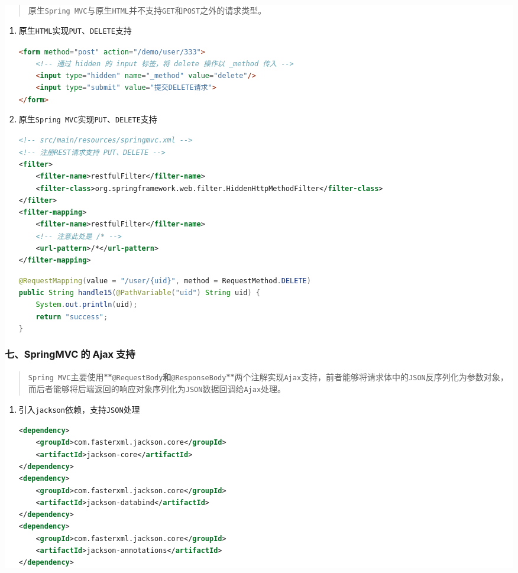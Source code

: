 > 原生`Spring MVC`与原生`HTML`并不支持`GET`和`POST`之外的请求类型。

1. 原生`HTML`实现`PUT`、`DELETE`支持

   ```html
   <form method="post" action="/demo/user/333">
       <!-- 通过 hidden 的 input 标签，将 delete 操作以 _method 传入 -->
       <input type="hidden" name="_method" value="delete"/>
       <input type="submit" value="提交DELETE请求">
   </form>
   ```

2. 原生`Spring MVC`实现`PUT`、`DELETE`支持

   ```xml
   <!-- src/main/resources/springmvc.xml -->
   <!-- 注册REST请求支持 PUT、DELETE -->
   <filter>
       <filter-name>restfulFilter</filter-name>
       <filter-class>org.springframework.web.filter.HiddenHttpMethodFilter</filter-class>
   </filter>
   <filter-mapping>
       <filter-name>restfulFilter</filter-name>
       <!-- 注意此处是 /* -->
       <url-pattern>/*</url-pattern>
   </filter-mapping>
   ```

   ```java
   @RequestMapping(value = "/user/{uid}", method = RequestMethod.DELETE)
   public String handle15(@PathVariable("uid") String uid) {
       System.out.println(uid);
       return "success";
   }
   ```

### 七、SpringMVC 的 Ajax 支持

> `Spring MVC`主要使用**`@RequestBody`**和**`@ResponseBody`**两个注解实现`Ajax`支持，前者能够将请求体中的`JSON`反序列化为参数对象，而后者能够将后端返回的响应对象序列化为`JSON`数据回调给`Ajax`处理。

1. 引入`jackson`依赖，支持`JSON`处理

   ```xml
   <dependency>
       <groupId>com.fasterxml.jackson.core</groupId>
       <artifactId>jackson-core</artifactId>
   </dependency>
   <dependency>
       <groupId>com.fasterxml.jackson.core</groupId>
       <artifactId>jackson-databind</artifactId>
   </dependency>
   <dependency>
       <groupId>com.fasterxml.jackson.core</groupId>
       <artifactId>jackson-annotations</artifactId>
   </dependency>
   ```

